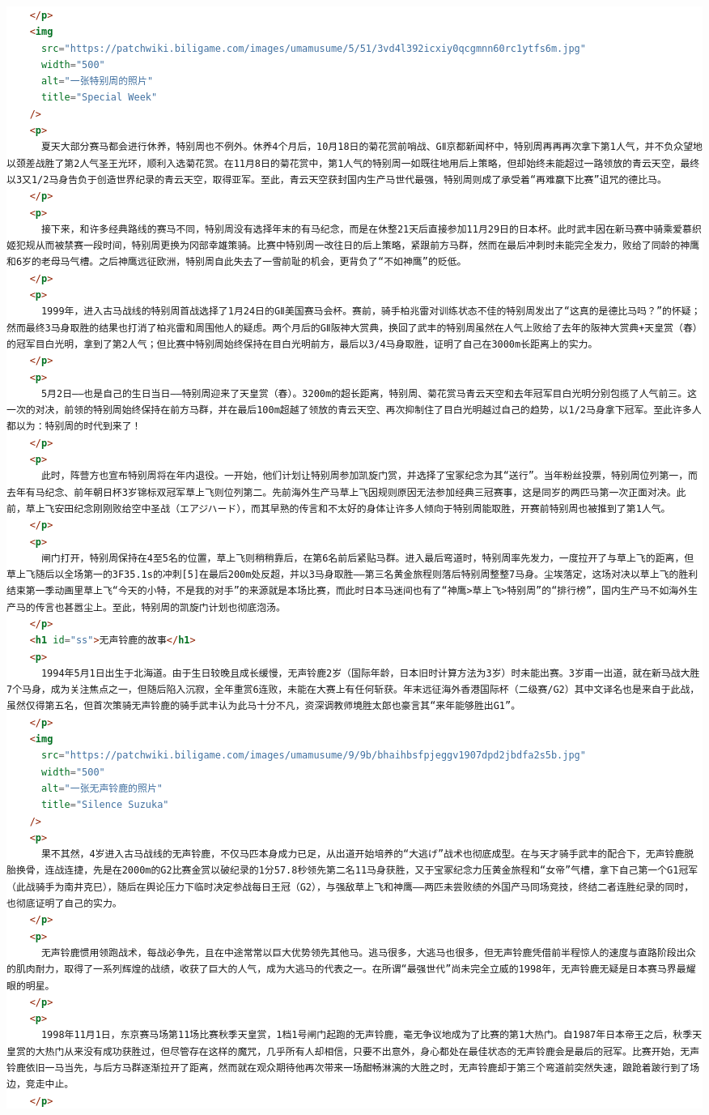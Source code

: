 ```html
    </p>
    <img
      src="https://patchwiki.biligame.com/images/umamusume/5/51/3vd4l392icxiy0qcgmnn60rc1ytfs6m.jpg"
      width="500"
      alt="一张特别周的照片"
      title="Special Week"
    />
    <p>
      夏天大部分赛马都会进行休养，特别周也不例外。休养4个月后，10月18日的菊花赏前哨战、GⅡ京都新闻杯中，特别周再再再次拿下第1人气，并不负众望地以颈差战胜了第2人气圣王光环，顺利入选菊花赏。在11月8日的菊花赏中，第1人气的特别周一如既往地用后上策略，但却始终未能超过一路领放的青云天空，最终以3又1/2马身告负于创造世界纪录的青云天空，取得亚军。至此，青云天空获封国内生产马世代最强，特别周则成了承受着“再难赢下比赛”诅咒的德比马。
    </p>
    <p>
      接下来，和许多经典路线的赛马不同，特别周没有选择年末的有马纪念，而是在休整21天后直接参加11月29日的日本杯。此时武丰因在新马赛中骑乘爱慕织姬犯规从而被禁赛一段时间，特别周更换为冈部幸雄策骑。比赛中特别周一改往日的后上策略，紧跟前方马群，然而在最后冲刺时未能完全发力，败给了同龄的神鹰和6岁的老母马气槽。之后神鹰远征欧洲，特别周自此失去了一雪前耻的机会，更背负了“不如神鹰”的贬低。
    </p>
    <p>
      1999年，进入古马战线的特别周首战选择了1月24日的GⅡ美国赛马会杯。赛前，骑手柏兆雷对训练状态不佳的特别周发出了“这真的是德比马吗？”的怀疑；然而最终3马身取胜的结果也打消了柏兆雷和周围他人的疑虑。两个月后的GⅡ阪神大赏典，换回了武丰的特别周虽然在人气上败给了去年的阪神大赏典+天皇赏（春）的冠军目白光明，拿到了第2人气；但比赛中特别周始终保持在目白光明前方，最后以3/4马身取胜，证明了自己在3000m长距离上的实力。
    </p>
    <p>
      5月2日——也是自己的生日当日——特别周迎来了天皇赏（春）。3200m的超长距离，特别周、菊花赏马青云天空和去年冠军目白光明分别包揽了人气前三。这一次的对决，前领的特别周始终保持在前方马群，并在最后100m超越了领放的青云天空、再次抑制住了目白光明越过自己的趋势，以1/2马身拿下冠军。至此许多人都以为：特别周的时代到来了！
    </p>
    <p>
      此时，阵营方也宣布特别周将在年内退役。一开始，他们计划让特别周参加凯旋门赏，并选择了宝冢纪念为其“送行”。当年粉丝投票，特别周位列第一，而去年有马纪念、前年朝日杯3岁锦标双冠军草上飞则位列第二。先前海外生产马草上飞因规则原因无法参加经典三冠赛事，这是同岁的两匹马第一次正面对决。此前，草上飞安田纪念刚刚败给空中圣战（エアジハード），而其早熟的传言和不太好的身体让许多人倾向于特别周能取胜，开赛前特别周也被推到了第1人气。
    </p>
    <p>
      闸门打开，特别周保持在4至5名的位置，草上飞则稍稍靠后，在第6名前后紧贴马群。进入最后弯道时，特别周率先发力，一度拉开了与草上飞的距离，但草上飞随后以全场第一的3F35.1s的冲刺[5]在最后200m处反超，并以3马身取胜——第三名黄金旅程则落后特别周整整7马身。尘埃落定，这场对决以草上飞的胜利结束第一季动画里草上飞“今天的小特，不是我的对手”的来源就是本场比赛，而此时日本马迷间也有了“神鹰>草上飞>特别周”的“排行榜”，国内生产马不如海外生产马的传言也甚嚣尘上。至此，特别周的凯旋门计划也彻底泡汤。
    </p>
    <h1 id="ss">无声铃鹿的故事</h1>
    <p>
      1994年5月1日出生于北海道。由于生日较晚且成长缓慢，无声铃鹿2岁（国际年龄，日本旧时计算方法为3岁）时未能出赛。3岁甫一出道，就在新马战大胜7个马身，成为关注焦点之一，但随后陷入沉寂，全年重赏6连败，未能在大赛上有任何斩获。年末远征海外香港国际杯（二级赛/G2）其中文译名也是来自于此战，虽然仅得第五名，但首次策骑无声铃鹿的骑手武丰认为此马十分不凡，资深调教师境胜太郎也豪言其“来年能够胜出G1”。
    </p>
    <img
      src="https://patchwiki.biligame.com/images/umamusume/9/9b/bhaihbsfpjeggv1907dpd2jbdfa2s5b.jpg"
      width="500"
      alt="一张无声铃鹿的照片"
      title="Silence Suzuka"
    />
    <p>
      果不其然，4岁进入古马战线的无声铃鹿，不仅马匹本身成力已足，从出道开始培养的“大逃げ”战术也彻底成型。在与天才骑手武丰的配合下，无声铃鹿脱胎换骨，连战连捷，先是在2000m的G2比赛金赏以破纪录的1分57.8秒领先第二名11马身获胜，又于宝冢纪念力压黄金旅程和“女帝”气槽，拿下自己第一个G1冠军（此战骑手为南井克巳），随后在舆论压力下临时决定参战每日王冠（G2），与强敌草上飞和神鹰——两匹未尝败绩的外国产马同场竞技，终结二者连胜纪录的同时，也彻底证明了自己的实力。
    </p>
    <p>
      无声铃鹿惯用领跑战术，每战必争先，且在中途常常以巨大优势领先其他马。逃马很多，大逃马也很多，但无声铃鹿凭借前半程惊人的速度与直路阶段出众的肌肉耐力，取得了一系列辉煌的战绩，收获了巨大的人气，成为大逃马的代表之一。在所谓“最强世代”尚未完全立威的1998年，无声铃鹿无疑是日本赛马界最耀眼的明星。
    </p>
    <p>
      1998年11月1日，东京赛马场第11场比赛秋季天皇赏，1档1号闸门起跑的无声铃鹿，毫无争议地成为了比赛的第1大热门。自1987年日本帝王之后，秋季天皇赏的大热门从来没有成功获胜过，但尽管存在这样的魔咒，几乎所有人却相信，只要不出意外，身心都处在最佳状态的无声铃鹿会是最后的冠军。比赛开始，无声铃鹿依旧一马当先，与后方马群逐渐拉开了距离，然而就在观众期待他再次带来一场酣畅淋漓的大胜之时，无声铃鹿却于第三个弯道前突然失速，踉跄着跛行到了场边，竞走中止。
    </p>
```